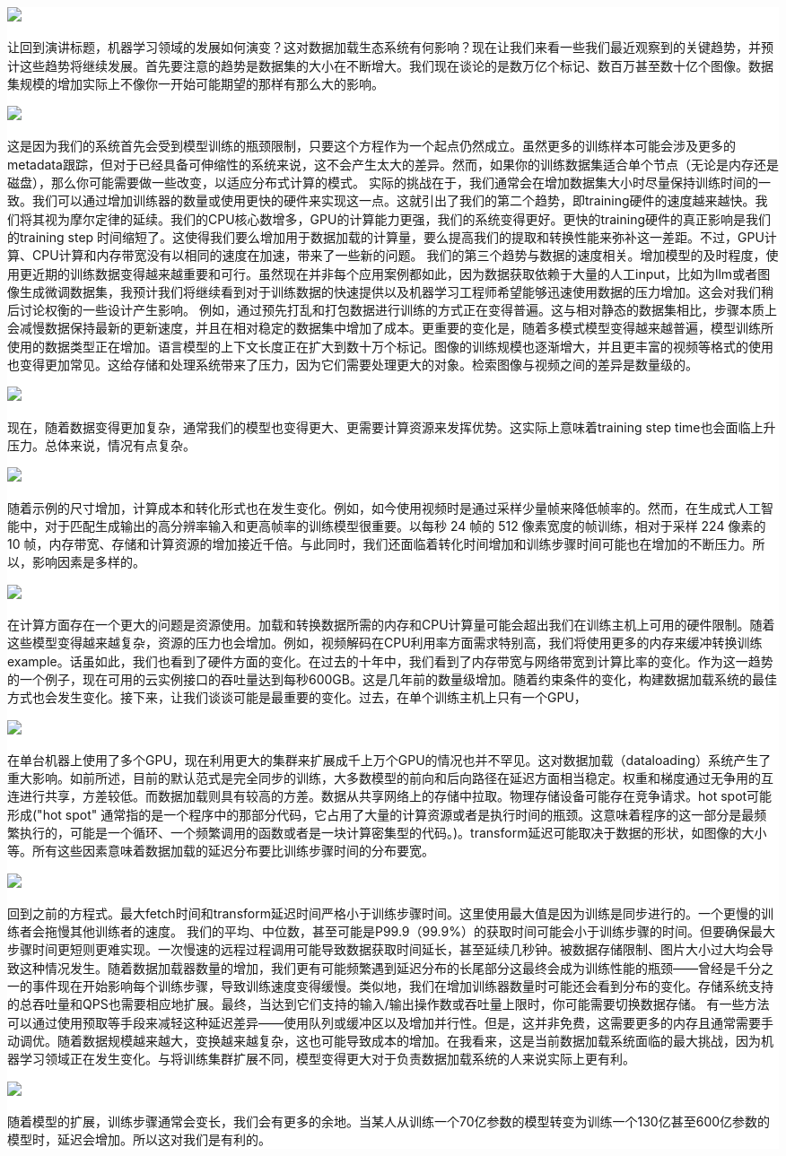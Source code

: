 ![](https://files.mdnice.com/user/53043/687ce8bf-eb66-4a9d-8121-7c2a9348f747.png)

让回到演讲标题，机器学习领域的发展如何演变？这对数据加载生态系统有何影响？现在让我们来看一些我们最近观察到的关键趋势，并预计这些趋势将继续发展。首先要注意的趋势是数据集的大小在不断增大。我们现在谈论的是数万亿个标记、数百万甚至数十亿个图像。数据集规模的增加实际上不像你一开始可能期望的那样有那么大的影响。

![](https://files.mdnice.com/user/53043/8d75fa9a-7b02-4fe7-8e4e-f9529990fd4a.png)

这是因为我们的系统首先会受到模型训练的瓶颈限制，只要这个方程作为一个起点仍然成立。虽然更多的训练样本可能会涉及更多的metadata跟踪，但对于已经具备可伸缩性的系统来说，这不会产生太大的差异。然而，如果你的训练数据集适合单个节点（无论是内存还是磁盘），那么你可能需要做一些改变，以适应分布式计算的模式。
实际的挑战在于，我们通常会在增加数据集大小时尽量保持训练时间的一致。我们可以通过增加训练器的数量或使用更快的硬件来实现这一点。这就引出了我们的第二个趋势，即training硬件的速度越来越快。我们将其视为摩尔定律的延续。我们的CPU核心数增多，GPU的计算能力更强，我们的系统变得更好。更快的training硬件的真正影响是我们的training step 时间缩短了。这使得我们要么增加用于数据加载的计算量，要么提高我们的提取和转换性能来弥补这一差距。不过，GPU计算、CPU计算和内存带宽没有以相同的速度在加速，带来了一些新的问题。
我们的第三个趋势与数据的速度相关。增加模型的及时程度，使用更近期的训练数据变得越来越重要和可行。虽然现在并非每个应用案例都如此，因为数据获取依赖于大量的人工input，比如为llm或者图像生成微调数据集，我预计我们将继续看到对于训练数据的快速提供以及机器学习工程师希望能够迅速使用数据的压力增加。这会对我们稍后讨论权衡的一些设计产生影响。
例如，通过预先打乱和打包数据进行训练的方式正在变得普遍。这与相对静态的数据集相比，步骤本质上会减慢数据保持最新的更新速度，并且在相对稳定的数据集中增加了成本。更重要的变化是，随着多模式模型变得越来越普遍，模型训练所使用的数据类型正在增加。语言模型的上下文长度正在扩大到数十万个标记。图像的训练规模也逐渐增大，并且更丰富的视频等格式的使用也变得更加常见。这给存储和处理系统带来了压力，因为它们需要处理更大的对象。检索图像与视频之间的差异是数量级的。

![](https://files.mdnice.com/user/53043/1d194f4c-7171-461f-82ba-5db3b0702fd5.png)

现在，随着数据变得更加复杂，通常我们的模型也变得更大、更需要计算资源来发挥优势。这实际上意味着training step time也会面临上升压力。总体来说，情况有点复杂。

![](https://files.mdnice.com/user/53043/ffade54d-04ba-4a77-b14e-bc5f69d6c765.png)

随着示例的尺寸增加，计算成本和转化形式也在发生变化。例如，如今使用视频时是通过采样少量帧来降低帧率的。然而，在生成式人工智能中，对于匹配生成输出的高分辨率输入和更高帧率的训练模型很重要。以每秒 24 帧的 512 像素宽度的帧训练，相对于采样 224 像素的 10 帧，内存带宽、存储和计算资源的增加接近千倍。与此同时，我们还面临着转化时间增加和训练步骤时间可能也在增加的不断压力。所以，影响因素是多样的。

![](https://files.mdnice.com/user/53043/bf434148-bbbf-4883-80a3-52ee82c3097e.png)

在计算方面存在一个更大的问题是资源使用。加载和转换数据所需的内存和CPU计算量可能会超出我们在训练主机上可用的硬件限制。随着这些模型变得越来越复杂，资源的压力也会增加。例如，视频解码在CPU利用率方面需求特别高，我们将使用更多的内存来缓冲转换训练example。话虽如此，我们也看到了硬件方面的变化。在过去的十年中，我们看到了内存带宽与网络带宽到计算比率的变化。作为这一趋势的一个例子，现在可用的云实例接口的吞吐量达到每秒600GB。这是几年前的数量级增加。随着约束条件的变化，构建数据加载系统的最佳方式也会发生变化。接下来，让我们谈谈可能是最重要的变化。过去，在单个训练主机上只有一个GPU，

![](https://files.mdnice.com/user/53043/b1998b01-fd19-4aad-a94c-f45807efa5ee.png)

在单台机器上使用了多个GPU，现在利用更大的集群来扩展成千上万个GPU的情况也并不罕见。这对数据加载（dataloading）系统产生了重大影响。如前所述，目前的默认范式是完全同步的训练，大多数模型的前向和后向路径在延迟方面相当稳定。权重和梯度通过无争用的互连进行共享，方差较低。而数据加载则具有较高的方差。数据从共享网络上的存储中拉取。物理存储设备可能存在竞争请求。hot spot可能形成("hot spot" 通常指的是一个程序中的那部分代码，它占用了大量的计算资源或者是执行时间的瓶颈。这意味着程序的这一部分是最频繁执行的，可能是一个循环、一个频繁调用的函数或者是一块计算密集型的代码。)。transform延迟可能取决于数据的形状，如图像的大小等。所有这些因素意味着数据加载的延迟分布要比训练步骤时间的分布要宽。

![](https://files.mdnice.com/user/53043/17284ec2-1c2e-4b8c-b563-9755e13b154d.png)

回到之前的方程式。最大fetch时间和transform延迟时间严格小于训练步骤时间。这里使用最大值是因为训练是同步进行的。一个更慢的训练者会拖慢其他训练者的速度。
我们的平均、中位数，甚至可能是P99.9（99.9%）的获取时间可能会小于训练步骤的时间。但要确保最大步骤时间更短则更难实现。一次慢速的远程过程调用可能导致数据获取时间延长，甚至延续几秒钟。被数据存储限制、图片大小过大均会导致这种情况发生。随着数据加载器数量的增加，我们更有可能频繁遇到延迟分布的长尾部分这最终会成为训练性能的瓶颈——曾经是千分之一的事件现在开始影响每个训练步骤，导致训练速度变得缓慢。类似地，我们在增加训练器数量时可能还会看到分布的变化。存储系统支持的总吞吐量和QPS也需要相应地扩展。最终，当达到它们支持的输入/输出操作数或吞吐量上限时，你可能需要切换数据存储。
有一些方法可以通过使用预取等手段来减轻这种延迟差异——使用队列或缓冲区以及增加并行性。但是，这并非免费，这需要更多的内存且通常需要手动调优。随着数据规模越来越大，变换越来越复杂，这也可能导致成本的增加。在我看来，这是当前数据加载系统面临的最大挑战，因为机器学习领域正在发生变化。与将训练集群扩展不同，模型变得更大对于负责数据加载系统的人来说实际上更有利。

![](https://files.mdnice.com/user/53043/700ebf73-bc57-49ec-bc3b-8dccca6705db.png)

随着模型的扩展，训练步骤通常会变长，我们会有更多的余地。当某人从训练一个70亿参数的模型转变为训练一个130亿甚至600亿参数的模型时，延迟会增加。所以这对我们是有利的。
